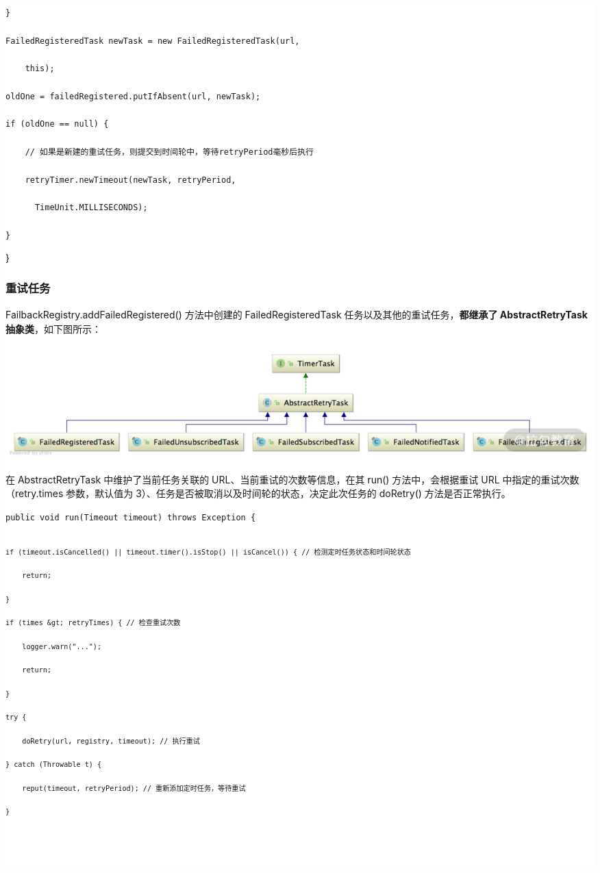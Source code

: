     }

    FailedRegisteredTask newTask = new FailedRegisteredTask(url, 

        this);

    oldOne = failedRegistered.putIfAbsent(url, newTask); 

    if (oldOne == null) {

        // 如果是新建的重试任务，则提交到时间轮中，等待retryPeriod毫秒后执行

        retryTimer.newTimeout(newTask, retryPeriod, 

          TimeUnit.MILLISECONDS);

    }

}
</code></pre>
<h3 id="重试任务">重试任务</h3>
<p>FailbackRegistry.addFailedRegistered() 方法中创建的 FailedRegisteredTask 任务以及其他的重试任务，<strong>都继承了 AbstractRetryTask 抽象类</strong>，如下图所示：</p>
<p><img alt="重试任务.png" src="assets/CgqCHl9bIseASX_6AAEchEJzpew190.png"/></p>
<p>在 AbstractRetryTask 中维护了当前任务关联的 URL、当前重试的次数等信息，在其 run() 方法中，会根据重试 URL 中指定的重试次数（retry.times 参数，默认值为 3）、任务是否被取消以及时间轮的状态，决定此次任务的 doRetry() 方法是否正常执行。</p>
<pre><code>public void run(Timeout timeout) throws Exception {

    if (timeout.isCancelled() || timeout.timer().isStop() || isCancel()) { // 检测定时任务状态和时间轮状态

        return;

    }

    if (times &gt; retryTimes) { // 检查重试次数

        logger.warn("...");

        return;

    }

    try {

        doRetry(url, registry, timeout); // 执行重试

    } catch (Throwable t) { 

        reput(timeout, retryPeriod); // 重新添加定时任务，等待重试

    }
